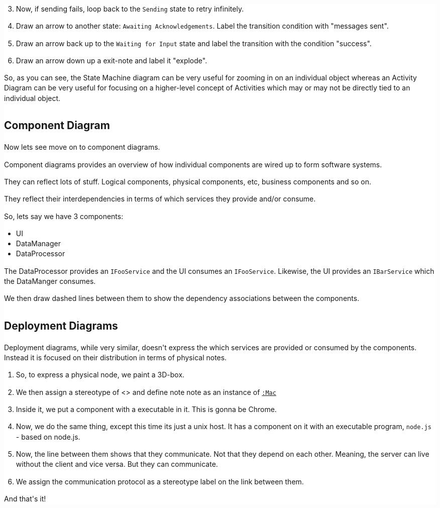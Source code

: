 3. Now, if sending fails, loop back to the `Sending` state to retry infinitely.

4. Draw an arrow to another state: `Awaiting Acknowledgements`. Label the transition condition with "messages sent".

5. Draw an arrow back up to the `Waiting for Input` state and label the transition with the condition "success".

6. Draw an arrow down up a exit-note and label it "explode".

So, as you can see, the State Machine diagram can be very useful for zooming in on an individual object whereas an Activity Diagram can be very useful for focusing on a higher-level concept of Activities which may or may not be directly tied to an individual object.

## Component Diagram
Now lets see move on to component diagrams.

Component diagrams provides an overview of how individual components are wired up to form software systems.

They can reflect lots of stuff. Logical components, physical components, etc, business components and so on.

They reflect their interdependencies in terms of which services they provide and/or consume.

So, lets say we have 3 components:
- UI
- DataManager
- DataProcessor

The DataProcessor provides an `IFooService` and the UI consumes an `IFooService`. Likewise, the UI provides an `IBarService` which the DataManger consumes.

We then draw dashed lines between them to show the dependency associations between the components.

## Deployment Diagrams
Deployment diagrams, while very similar, doesn't express the which services are provided or consumed by the components. Instead it is focused on their distribution in terms of physical notes.

1. So, to express a physical node, we paint a 3D-box.

2. We then assign a stereotype of <<device>> and define note note as an instance of <u><code>:Mac</code></u>

3. Inside it, we put a component with a executable in it. This is gonna be Chrome.

4. Now, we do the same thing, except this time its just a unix host. It has a component on it with an executable program, `node.js` - based on node.js.

5. Now, the line between them shows that they communicate. Not that they depend on each other. Meaning, the server can live without the client and vice versa. But they can communicate.

6. We assign the communication protocol as a stereotype label on the link between them.

And that's it!
